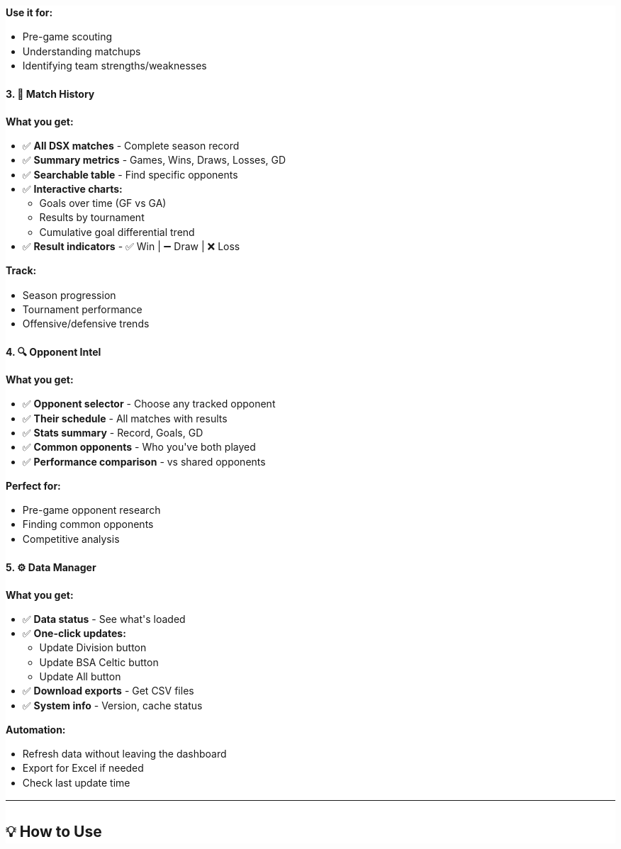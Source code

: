**Use it for:**
- Pre-game scouting
- Understanding matchups
- Identifying team strengths/weaknesses

#### 3. 📅 Match History
**What you get:**
- ✅ **All DSX matches** - Complete season record
- ✅ **Summary metrics** - Games, Wins, Draws, Losses, GD
- ✅ **Searchable table** - Find specific opponents
- ✅ **Interactive charts:**
  - Goals over time (GF vs GA)
  - Results by tournament
  - Cumulative goal differential trend
- ✅ **Result indicators** - ✅ Win | ➖ Draw | ❌ Loss

**Track:**
- Season progression
- Tournament performance
- Offensive/defensive trends

#### 4. 🔍 Opponent Intel
**What you get:**
- ✅ **Opponent selector** - Choose any tracked opponent
- ✅ **Their schedule** - All matches with results
- ✅ **Stats summary** - Record, Goals, GD
- ✅ **Common opponents** - Who you've both played
- ✅ **Performance comparison** - vs shared opponents

**Perfect for:**
- Pre-game opponent research
- Finding common opponents
- Competitive analysis

#### 5. ⚙️ Data Manager
**What you get:**
- ✅ **Data status** - See what's loaded
- ✅ **One-click updates:**
  - Update Division button
  - Update BSA Celtic button
  - Update All button
- ✅ **Download exports** - Get CSV files
- ✅ **System info** - Version, cache status

**Automation:**
- Refresh data without leaving the dashboard
- Export for Excel if needed
- Check last update time

---

## 💡 How to Use
